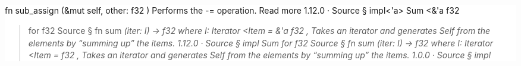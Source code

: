 fn
sub_assign
(&mut self, other:
f32
)
Performs the
-=
operation.
Read more
1.12.0
·
Source
§
impl<'a>
Sum
<&'a
f32
> for
f32
Source
§
fn
sum
<I>(iter: I) ->
f32
where
    I:
Iterator
<Item = &'a
f32
>,
Takes an iterator and generates
Self
from the elements by “summing up”
the items.
1.12.0
·
Source
§
impl
Sum
for
f32
Source
§
fn
sum
<I>(iter: I) ->
f32
where
    I:
Iterator
<Item =
f32
>,
Takes an iterator and generates
Self
from the elements by “summing up”
the items.
1.0.0
·
Source
§
impl